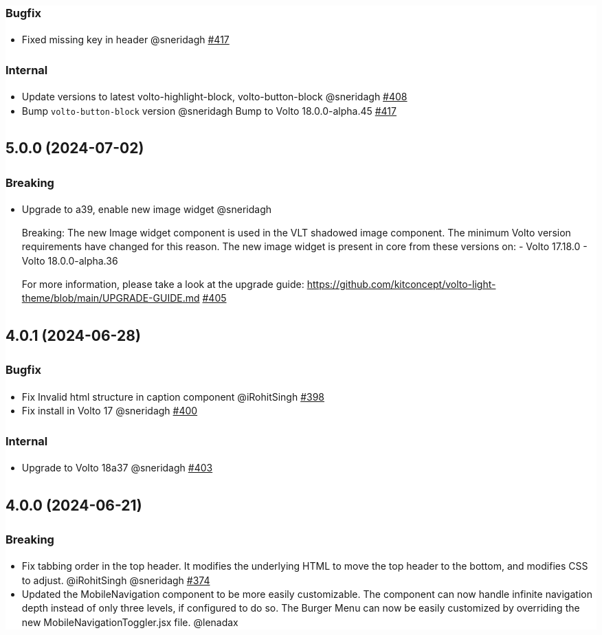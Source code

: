 ### Bugfix

- Fixed missing key in header @sneridagh [#417](https://github.com/kitconcept/volto-light-theme/pull/417)

### Internal

- Update versions to latest volto-highlight-block, volto-button-block @sneridagh [#408](https://github.com/kitconcept/volto-light-theme/pull/408)
- Bump `volto-button-block` version @sneridagh
  Bump to Volto 18.0.0-alpha.45 [#417](https://github.com/kitconcept/volto-light-theme/pull/417)

## 5.0.0 (2024-07-02)

### Breaking

- Upgrade to a39, enable new image widget @sneridagh

  Breaking:
    The new Image widget component is used in the VLT shadowed image component.
    The minimum Volto version requirements have changed for this reason.
    The new image widget is present in core from these versions on:
      - Volto 17.18.0
      - Volto 18.0.0-alpha.36

    For more information, please take a look at the upgrade guide:
    https://github.com/kitconcept/volto-light-theme/blob/main/UPGRADE-GUIDE.md [#405](https://github.com/kitconcept/volto-light-theme/pull/405)

## 4.0.1 (2024-06-28)

### Bugfix

- Fix Invalid html structure in caption component @iRohitSingh [#398](https://github.com/kitconcept/volto-light-theme/pull/398)
- Fix install in Volto 17 @sneridagh [#400](https://github.com/kitconcept/volto-light-theme/pull/400)

### Internal

- Upgrade to Volto 18a37 @sneridagh [#403](https://github.com/kitconcept/volto-light-theme/pull/403)

## 4.0.0 (2024-06-21)

### Breaking

- Fix tabbing order in the top header. It modifies the underlying HTML to move the top header to the bottom, and modifies CSS to adjust. @iRohitSingh @sneridagh [#374](https://github.com/kitconcept/volto-light-theme/pull/374)
- Updated the MobileNavigation component to be more easily customizable.
  The component can now handle infinite navigation depth instead of only three levels, if configured to do so.
  The Burger Menu can now be easily customized by overriding the new MobileNavigationToggler.jsx file.
  @lenadax
